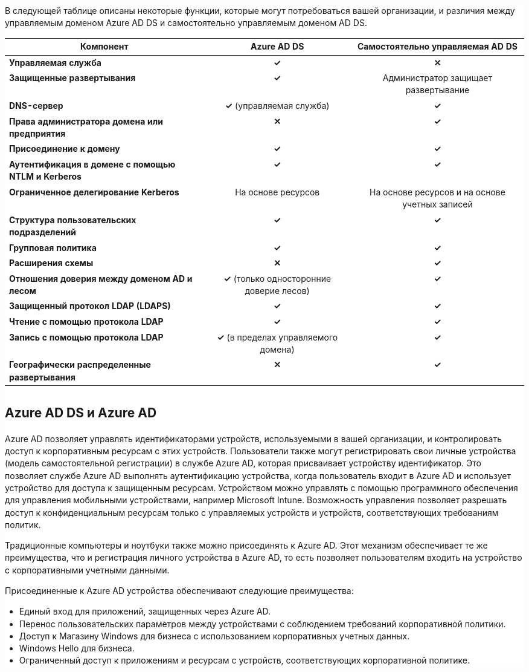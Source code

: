 В следующей таблице описаны некоторые функции, которые могут потребоваться вашей организации, и различия между управляемым доменом Azure AD DS и самостоятельно управляемым доменом AD DS.

| **Компонент** | **Azure AD DS** | **Самостоятельно управляемая AD DS** |
| ----------- |:---------------:|:----------------------:|
| **Управляемая служба**                               | **&#x2713;** | **&#x2715;** |
| **Защищенные развертывания**                            | **&#x2713;** | Администратор защищает развертывание |
| **DNS-сервер**                                    | **&#x2713;** (управляемая служба) |**&#x2713;** |
| **Права администратора домена или предприятия** | **&#x2715;** | **&#x2713;** |
| **Присоединение к домену**                                   | **&#x2713;** | **&#x2713;** |
| **Аутентификация в домене с помощью NTLM и Kerberos** | **&#x2713;** | **&#x2713;** |
| **Ограниченное делегирование Kerberos**               | На основе ресурсов | На основе ресурсов и на основе учетных записей|
| **Структура пользовательских подразделений**                           | **&#x2713;** | **&#x2713;** |
| **Групповая политика**                                  | **&#x2713;** | **&#x2713;** |
| **Расширения схемы**                             | **&#x2715;** | **&#x2713;** |
| **Отношения доверия между доменом AD и лесом**                     | **&#x2713;** (только односторонние доверие лесов) | **&#x2713;** |
| **Защищенный протокол LDAP (LDAPS)**                           | **&#x2713;** | **&#x2713;** |
| **Чтение с помощью протокола LDAP**                                     | **&#x2713;** | **&#x2713;** |
| **Запись с помощью протокола LDAP**                                    | **&#x2713;** (в пределах управляемого домена) | **&#x2713;** |
| **Географически распределенные развертывания**                   | **&#x2715;** | **&#x2713;** |

## <a name="azure-ad-ds-and-azure-ad"></a>Azure AD DS и Azure AD

Azure AD позволяет управлять идентификаторами устройств, используемыми в вашей организации, и контролировать доступ к корпоративным ресурсам с этих устройств. Пользователи также могут регистрировать свои личные устройства (модель самостоятельной регистрации) в службе Azure AD, которая присваивает устройству идентификатор. Это позволяет службе Azure AD выполнять аутентификацию устройства, когда пользователь входит в Azure AD и использует устройство для доступа к защищенным ресурсам. Устройством можно управлять с помощью программного обеспечения для управления мобильными устройствами, например Microsoft Intune. Возможность управления позволяет разрешать доступ к конфиденциальным ресурсам только с управляемых устройств и устройств, соответствующих требованиям политик.

Традиционные компьютеры и ноутбуки также можно присоединять к Azure AD. Этот механизм обеспечивает те же преимущества, что и регистрация личного устройства в Azure AD, то есть позволяет пользователям входить на устройство с корпоративными учетными данными.

Присоединенные к Azure AD устройства обеспечивают следующие преимущества:

* Единый вход для приложений, защищенных через Azure AD.
* Перенос пользовательских параметров между устройствами с соблюдением требований корпоративной политики.
* Доступ к Магазину Windows для бизнеса с использованием корпоративных учетных данных.
* Windows Hello для бизнеса.
* Ограниченный доступ к приложениям и ресурсам с устройств, соответствующих корпоративной политике.
